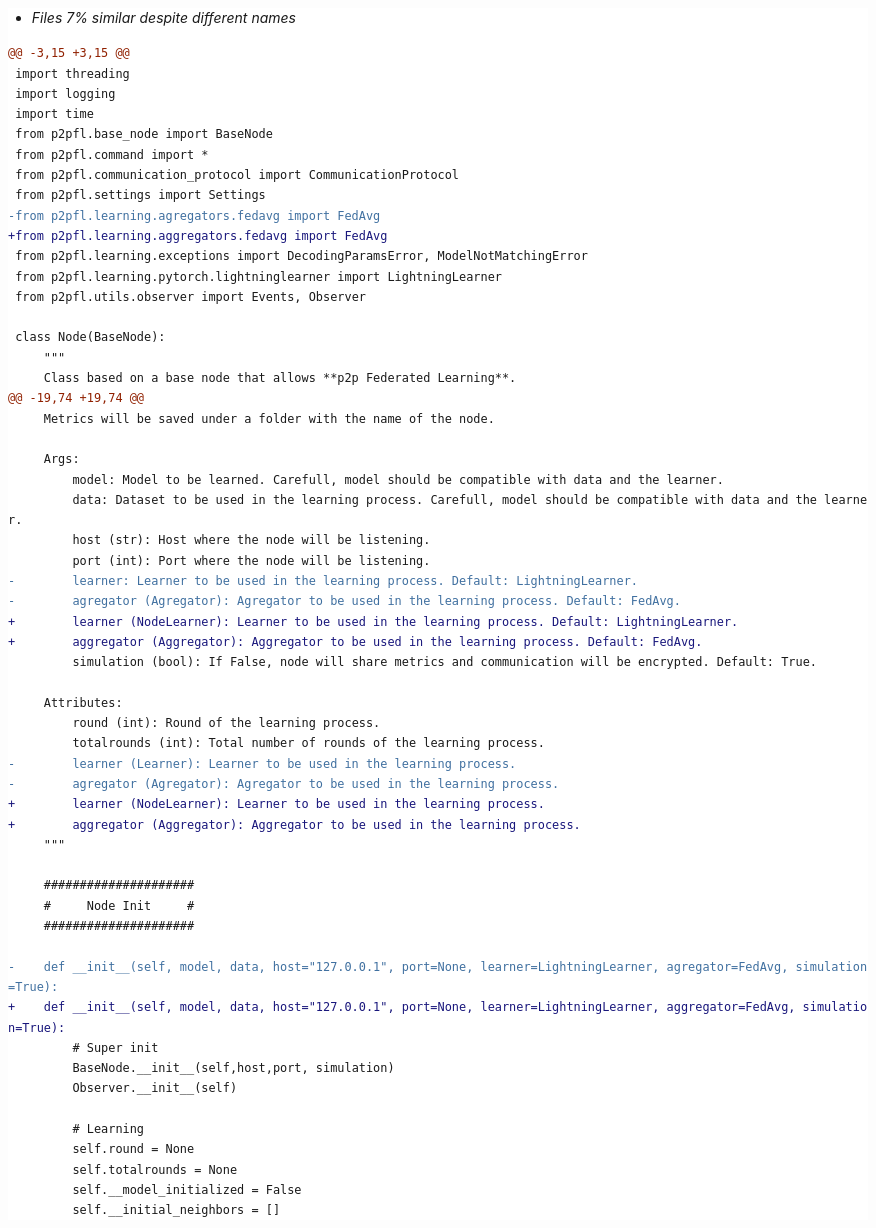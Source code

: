  * *Files 7% similar despite different names*

```diff
@@ -3,15 +3,15 @@
 import threading
 import logging
 import time
 from p2pfl.base_node import BaseNode
 from p2pfl.command import *
 from p2pfl.communication_protocol import CommunicationProtocol
 from p2pfl.settings import Settings
-from p2pfl.learning.agregators.fedavg import FedAvg
+from p2pfl.learning.aggregators.fedavg import FedAvg
 from p2pfl.learning.exceptions import DecodingParamsError, ModelNotMatchingError
 from p2pfl.learning.pytorch.lightninglearner import LightningLearner
 from p2pfl.utils.observer import Events, Observer
 
 class Node(BaseNode):
     """
     Class based on a base node that allows **p2p Federated Learning**. 
@@ -19,74 +19,74 @@
     Metrics will be saved under a folder with the name of the node.
             
     Args:
         model: Model to be learned. Carefull, model should be compatible with data and the learner.
         data: Dataset to be used in the learning process. Carefull, model should be compatible with data and the learner.
         host (str): Host where the node will be listening.
         port (int): Port where the node will be listening.
-        learner: Learner to be used in the learning process. Default: LightningLearner.
-        agregator (Agregator): Agregator to be used in the learning process. Default: FedAvg.
+        learner (NodeLearner): Learner to be used in the learning process. Default: LightningLearner.
+        aggregator (Aggregator): Aggregator to be used in the learning process. Default: FedAvg.
         simulation (bool): If False, node will share metrics and communication will be encrypted. Default: True.
 
     Attributes:
         round (int): Round of the learning process.
         totalrounds (int): Total number of rounds of the learning process.
-        learner (Learner): Learner to be used in the learning process.
-        agregator (Agregator): Agregator to be used in the learning process.
+        learner (NodeLearner): Learner to be used in the learning process.
+        aggregator (Aggregator): Aggregator to be used in the learning process.
     """
 
     #####################
     #     Node Init     #
     #####################
 
-    def __init__(self, model, data, host="127.0.0.1", port=None, learner=LightningLearner, agregator=FedAvg, simulation=True):
+    def __init__(self, model, data, host="127.0.0.1", port=None, learner=LightningLearner, aggregator=FedAvg, simulation=True):
         # Super init
         BaseNode.__init__(self,host,port, simulation)
         Observer.__init__(self)
 
         # Learning
         self.round = None 
         self.totalrounds = None 
         self.__model_initialized = False
         self.__initial_neighbors = []
```